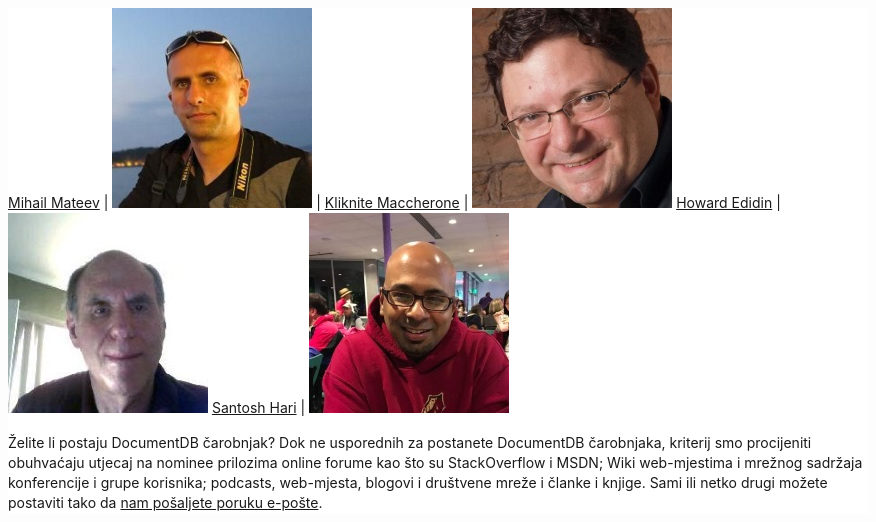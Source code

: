 [Mihail Mateev](https://twitter.com/mihailmateev) | [![Mihail Mateev](./media/documentdb-community/wizard-mihail-mateev.jpg)](https://twitter.com/mihailmateev) |
 [Kliknite Maccherone](https://twitter.com/lmaccherone) | [![Kliknite Maccherone](./media/documentdb-community/wizard-larry-maccherone.jpg)](https://twitter.com/lmaccherone) 
 [Howard Edidin](https://twitter.com/hsedidin) | [![Howard Edidin](./media/documentdb-community/wizard-howard-edidin.jpg)](https://twitter.com/hsedidin) 
 [Santosh Hari](https://twitter.com/_s_hari) | [![Santosh Hari](./media/documentdb-community/wizard-santosh-hari.jpg)](https://twitter.com/_s_hari) 

Želite li postaju DocumentDB čarobnjak? Dok ne usporednih za postanete DocumentDB čarobnjaka, kriterij smo procijeniti obuhvaćaju utjecaj na nominee prilozima online forume kao što su StackOverflow i MSDN; Wiki web-mjestima i mrežnog sadržaja konferencije i grupe korisnika; podcasts, web-mjesta, blogovi i društvene mreže i članke i knjige. Sami ili netko drugi možete postaviti tako da [nam pošaljete poruku e-pošte](mailto:askdocdb@microsoft.com).
